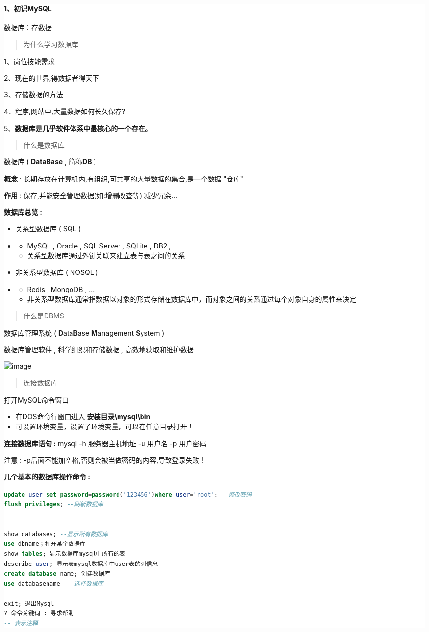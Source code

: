 #### 1、初识MySQL

数据库：存数据

> 为什么学习数据库

1、岗位技能需求

2、现在的世界,得数据者得天下

3、存储数据的方法

4、程序,网站中,大量数据如何长久保存?

5、**数据库是几乎软件体系中最核心的一个存在。**



> 什么是数据库

数据库 ( **DataBase** , 简称**DB** )

**概念** : 长期存放在计算机内,有组织,可共享的大量数据的集合,是一个数据 "仓库"

**作用** : 保存,并能安全管理数据(如:增删改查等),减少冗余...

**数据库总览 :**

- 关系型数据库 ( SQL )

- - MySQL , Oracle , SQL Server , SQLite , DB2 , ...
  - 关系型数据库通过外键关联来建立表与表之间的关系

- 非关系型数据库 ( NOSQL )

- - Redis , MongoDB , ...
  - 非关系型数据库通常指数据以对象的形式存储在数据库中，而对象之间的关系通过每个对象自身的属性来决定



> 什么是DBMS

数据库管理系统 ( **D**ata**B**ase **M**anagement **S**ystem )

数据库管理软件 , 科学组织和存储数据 , 高效地获取和维护数据

![image](https://cdn.jsdelivr.net/gh/RbRookie/image-management@master/20210423/image.3mf9sl6lkbm0.png)

> 连接数据库

打开MySQL命令窗口

- 在DOS命令行窗口进入 **安装目录\mysql\bin**
- 可设置环境变量，设置了环境变量，可以在任意目录打开！

**连接数据库语句 :** mysql -h 服务器主机地址 -u 用户名 -p 用户密码

注意 : -p后面不能加空格,否则会被当做密码的内容,导致登录失败 !

**几个基本的数据库操作命令 :**

```sql
update user set password=password('123456')where user='root';-- 修改密码
flush privileges; --刷新数据库

---------------------
show databases; --显示所有数据库
use dbname；打开某个数据库
show tables; 显示数据库mysql中所有的表
describe user; 显示表mysql数据库中user表的列信息
create database name; 创建数据库
use databasename -- 选择数据库

exit; 退出Mysql
? 命令关键词 : 寻求帮助
-- 表示注释
```